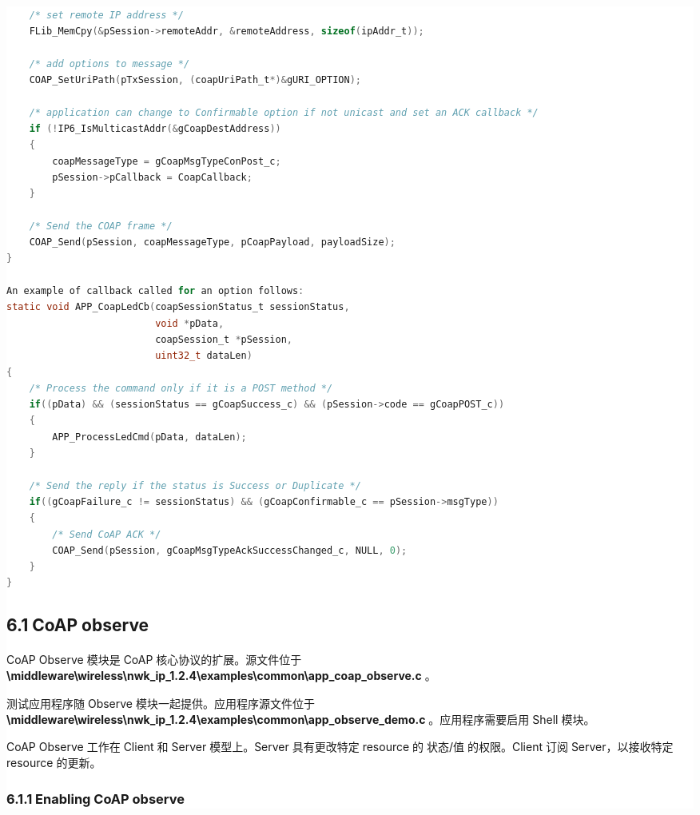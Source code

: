 ```c
    /* set remote IP address */
    FLib_MemCpy(&pSession->remoteAddr, &remoteAddress, sizeof(ipAddr_t));

    /* add options to message */
    COAP_SetUriPath(pTxSession, (coapUriPath_t*)&gURI_OPTION);

    /* application can change to Confirmable option if not unicast and set an ACK callback */
    if (!IP6_IsMulticastAddr(&gCoapDestAddress))
    {
        coapMessageType = gCoapMsgTypeConPost_c;
        pSession->pCallback = CoapCallback;
    }

    /* Send the COAP frame */
    COAP_Send(pSession, coapMessageType, pCoapPayload, payloadSize);
}

An example of callback called for an option follows:
static void APP_CoapLedCb(coapSessionStatus_t sessionStatus,
                          void *pData,
                          coapSession_t *pSession,
                          uint32_t dataLen)
{
    /* Process the command only if it is a POST method */
    if((pData) && (sessionStatus == gCoapSuccess_c) && (pSession->code == gCoapPOST_c))
    {
        APP_ProcessLedCmd(pData, dataLen);
    }

    /* Send the reply if the status is Success or Duplicate */
    if((gCoapFailure_c != sessionStatus) && (gCoapConfirmable_c == pSession->msgType))
    {
        /* Send CoAP ACK */
        COAP_Send(pSession, gCoapMsgTypeAckSuccessChanged_c, NULL, 0);
    }
}
```

## **6.1 CoAP observe**

CoAP Observe 模块是 CoAP 核心协议的扩展。源文件位于 **\middleware\wireless\nwk_ip_1.2.4\examples\common\app_coap_observe.c** 。

测试应用程序随 Observe 模块一起提供。应用程序源文件位于 **\middleware\wireless\nwk_ip_1.2.4\examples\common\app_observe_demo.c** 。应用程序需要启用 Shell 模块。

CoAP Observe 工作在 Client 和 Server 模型上。Server 具有更改特定 resource 的 状态/值 的权限。Client 订阅 Server，以接收特定 resource 的更新。

### **6.1.1 Enabling CoAP observe**
